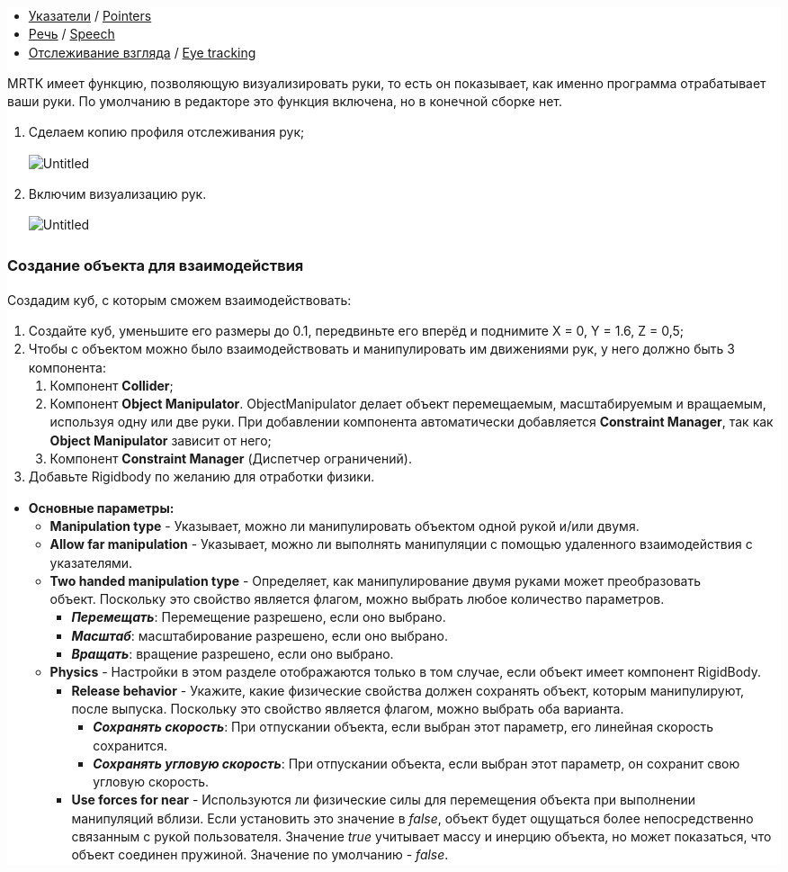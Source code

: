 - [Указатели](https://learn.microsoft.com/ru-ru/windows/mixed-reality/mrtk-unity/mrtk2/features/input/pointers?view=mrtkunity-2022-05) / [Pointers](https://learn.microsoft.com/en-us/windows/mixed-reality/mrtk-unity/mrtk2/features/input/pointers?view=mrtkunity-2022-05)
- [Речь](https://learn.microsoft.com/ru-ru/windows/mixed-reality/mrtk-unity/mrtk2/features/input/speech?view=mrtkunity-2022-05) / [Speech](https://learn.microsoft.com/en-us/windows/mixed-reality/mrtk-unity/mrtk2/features/input/speech?view=mrtkunity-2022-05)
- [Отслеживание взгляда](https://learn.microsoft.com/en-us/windows/mixed-reality/mrtk-unity/mrtk2/features/input/eye-tracking/eye-tracking-main?view=mrtkunity-2022-05) / [Eye tracking](https://learn.microsoft.com/en-us/windows/mixed-reality/mrtk-unity/mrtk2/features/input/eye-tracking/eye-tracking-main?view=mrtkunity-2022-05)

MRTK имеет функцию, позволяющую визуализировать руки, то есть он показывает, как именно программа отрабатывает ваши руки. По умолчанию в редакторе это функция включена, но в конечной сборке нет.

1. Сделаем копию профиля отслеживания рук;

    ![Untitled](%D0%9F%D1%80%D0%B8%D0%BC%D0%B5%D1%80%20%D1%81%D0%BE%D0%B7%D0%B4%D0%B0%D0%BD%D0%B8%D0%B5%20MR%20%D0%BF%D1%80%D0%BE%D0%B5%D0%BA%D1%82%D0%B0%20%D0%BF%D0%BE%D0%B4%20Hololens%202%20b18702a1aeec455e949d38107ecbf3a9/Untitled%2021.png)

2. Включим визуализацию рук.

    ![Untitled](%D0%9F%D1%80%D0%B8%D0%BC%D0%B5%D1%80%20%D1%81%D0%BE%D0%B7%D0%B4%D0%B0%D0%BD%D0%B8%D0%B5%20MR%20%D0%BF%D1%80%D0%BE%D0%B5%D0%BA%D1%82%D0%B0%20%D0%BF%D0%BE%D0%B4%20Hololens%202%20b18702a1aeec455e949d38107ecbf3a9/Untitled%2022.png)

### Создание объекта для взаимодействия

Создадим куб, с которым сможем взаимодействовать:

1. Создайте куб, уменьшите его размеры до 0.1, передвиньте его вперёд и поднимите X = 0, Y = 1.6, Z = 0,5;
2. Чтобы с объектом можно было взаимодействовать и манипулировать им движениями рук, у него должно быть 3 компонента:
    1. Компонент **Collider**;
    2. Компонент **Object Manipulator**. ObjectManipulator делает объект перемещаемым, масштабируемым и вращаемым, используя одну или две руки. При добавлении компонента автоматически добавляется **Constraint Manager**, так как **Object Manipulator** зависит от него;
    3. Компонент **Constraint Manager** (Диспетчер ограничений).
3. Добавьте Rigidbody по желанию для отработки физики.  

- **Основные параметры:**
  - **Manipulation type** - Указывает, можно ли манипулировать объектом одной рукой и/или двумя.
  - **Allow far manipulation** - Указывает, можно ли выполнять манипуляции с помощью удаленного взаимодействия с указателями.
  - **Two handed manipulation type** - Определяет, как манипулирование двумя руками может преобразовать объект. Поскольку это свойство является флагом, можно выбрать любое количество параметров.
    - ***Перемещать***: Перемещение разрешено, если оно выбрано.
    - ***Масштаб***: масштабирование разрешено, если оно выбрано.
    - ***Вращать***: вращение разрешено, если оно выбрано.
  - **Physics** - Настройки в этом разделе отображаются только в том случае, если объект имеет компонент RigidBody.
    - **Release behavior** - Укажите, какие физические свойства должен сохранять объект, которым манипулируют, после выпуска. Поскольку это свойство является флагом, можно выбрать оба варианта.
      - ***Сохранять скорость***: При отпускании объекта, если выбран этот параметр, его линейная скорость сохранится.
      - ***Сохранять угловую скорость***: При отпускании объекта, если выбран этот параметр, он сохранит свою угловую скорость.
    - **Use forces for near**  - Используются ли физические силы для перемещения объекта при выполнении манипуляций вблизи. Если установить это значение в *false*, объект будет ощущаться более непосредственно связанным с рукой пользователя. Значение *true* учитывает массу и инерцию объекта, но может показаться, что объект соединен пружиной. Значение по умолчанию - *false*.
